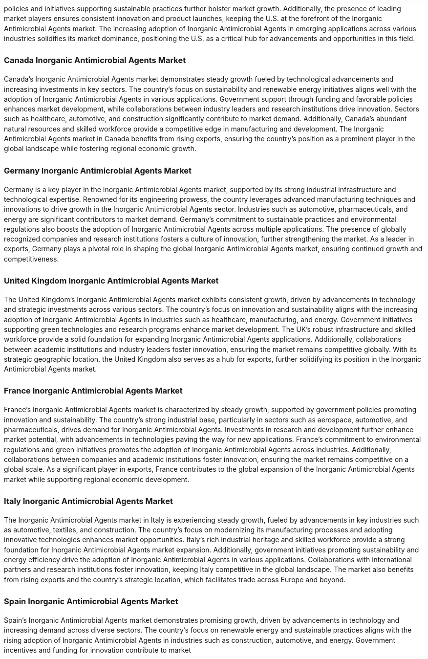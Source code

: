 policies and initiatives supporting sustainable practices further bolster market growth. Additionally, the presence of leading market players ensures consistent innovation and product launches, keeping the U.S. at the forefront of the Inorganic Antimicrobial Agents market. The increasing adoption of Inorganic Antimicrobial Agents in emerging applications across various industries solidifies its market dominance, positioning the U.S. as a critical hub for advancements and opportunities in this field.</p><h3>Canada Inorganic Antimicrobial Agents Market</h3><p>Canada&rsquo;s Inorganic Antimicrobial Agents market demonstrates steady growth fueled by technological advancements and increasing investments in key sectors. The country&rsquo;s focus on sustainability and renewable energy initiatives aligns well with the adoption of Inorganic Antimicrobial Agents in various applications. Government support through funding and favorable policies enhances market development, while collaborations between industry leaders and research institutions drive innovation. Sectors such as healthcare, automotive, and construction significantly contribute to market demand. Additionally, Canada&rsquo;s abundant natural resources and skilled workforce provide a competitive edge in manufacturing and development. The Inorganic Antimicrobial Agents market in Canada benefits from rising exports, ensuring the country&rsquo;s position as a prominent player in the global landscape while fostering regional economic growth.</p><h3>Germany Inorganic Antimicrobial Agents Market</h3><p>Germany is a key player in the Inorganic Antimicrobial Agents market, supported by its strong industrial infrastructure and technological expertise. Renowned for its engineering prowess, the country leverages advanced manufacturing techniques and innovations to drive growth in the Inorganic Antimicrobial Agents sector. Industries such as automotive, pharmaceuticals, and energy are significant contributors to market demand. Germany&rsquo;s commitment to sustainable practices and environmental regulations also boosts the adoption of Inorganic Antimicrobial Agents across multiple applications. The presence of globally recognized companies and research institutions fosters a culture of innovation, further strengthening the market. As a leader in exports, Germany plays a pivotal role in shaping the global Inorganic Antimicrobial Agents market, ensuring continued growth and competitiveness.</p><h3>United Kingdom Inorganic Antimicrobial Agents Market</h3><p>The United Kingdom&rsquo;s Inorganic Antimicrobial Agents market exhibits consistent growth, driven by advancements in technology and strategic investments across various sectors. The country&rsquo;s focus on innovation and sustainability aligns with the increasing adoption of Inorganic Antimicrobial Agents in industries such as healthcare, manufacturing, and energy. Government initiatives supporting green technologies and research programs enhance market development. The UK&rsquo;s robust infrastructure and skilled workforce provide a solid foundation for expanding Inorganic Antimicrobial Agents applications. Additionally, collaborations between academic institutions and industry leaders foster innovation, ensuring the market remains competitive globally. With its strategic geographic location, the United Kingdom also serves as a hub for exports, further solidifying its position in the Inorganic Antimicrobial Agents market.</p><h3>France Inorganic Antimicrobial Agents Market</h3><p>France&rsquo;s Inorganic Antimicrobial Agents market is characterized by steady growth, supported by government policies promoting innovation and sustainability. The country&rsquo;s strong industrial base, particularly in sectors such as aerospace, automotive, and pharmaceuticals, drives demand for Inorganic Antimicrobial Agents. Investments in research and development further enhance market potential, with advancements in technologies paving the way for new applications. France&rsquo;s commitment to environmental regulations and green initiatives promotes the adoption of Inorganic Antimicrobial Agents across industries. Additionally, collaborations between companies and academic institutions foster innovation, ensuring the market remains competitive on a global scale. As a significant player in exports, France contributes to the global expansion of the Inorganic Antimicrobial Agents market while supporting regional economic development.</p><h3>Italy Inorganic Antimicrobial Agents Market</h3><p>The Inorganic Antimicrobial Agents market in Italy is experiencing steady growth, fueled by advancements in key industries such as automotive, textiles, and construction. The country&rsquo;s focus on modernizing its manufacturing processes and adopting innovative technologies enhances market opportunities. Italy&rsquo;s rich industrial heritage and skilled workforce provide a strong foundation for Inorganic Antimicrobial Agents market expansion. Additionally, government initiatives promoting sustainability and energy efficiency drive the adoption of Inorganic Antimicrobial Agents in various applications. Collaborations with international partners and research institutions foster innovation, keeping Italy competitive in the global landscape. The market also benefits from rising exports and the country&rsquo;s strategic location, which facilitates trade across Europe and beyond.</p><h3>Spain Inorganic Antimicrobial Agents Market</h3><p>Spain&rsquo;s Inorganic Antimicrobial Agents market demonstrates promising growth, driven by advancements in technology and increasing demand across diverse sectors. The country&rsquo;s focus on renewable energy and sustainable practices aligns with the rising adoption of Inorganic Antimicrobial Agents in industries such as construction, automotive, and energy. Government incentives and funding for innovation contribute to market